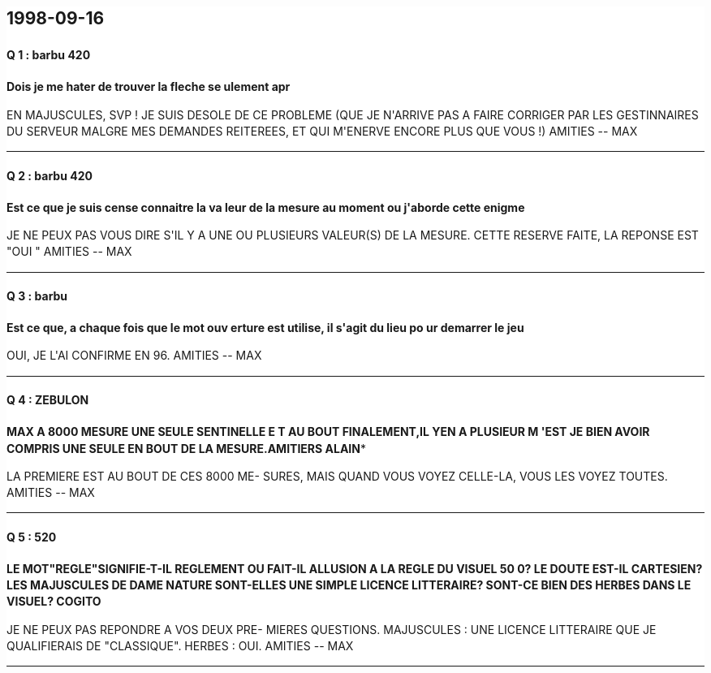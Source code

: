## 1998-09-16

#### Q 1 : barbu 420

**Dois je me hater de trouver la fleche se ulement apr**

EN MAJUSCULES, SVP ! JE SUIS DESOLE DE CE PROBLEME
(QUE JE N'ARRIVE PAS A FAIRE CORRIGER PAR LES GESTINNAIRES DU SERVEUR
MALGRE MES DEMANDES REITEREES, ET QUI M'ENERVE ENCORE PLUS QUE VOUS !)
AMITIES -- MAX

---

#### Q 2 : barbu 420

**Est ce que je suis cense connaitre la va leur de la mesure au moment ou j'aborde  cette enigme**

JE NE PEUX PAS VOUS DIRE S'IL Y A UNE  OU PLUSIEURS
VALEUR(S) DE LA MESURE. CETTE RESERVE FAITE, LA REPONSE EST "OUI "
AMITIES -- MAX

---

#### Q 3 : barbu

**Est ce que, a chaque fois que le mot ouv erture est utilise, il s'agit du lieu po ur demarrer le jeu**

OUI, JE L'AI CONFIRME EN 96. AMITIES -- MAX

---

#### Q 4 : ZEBULON

**MAX A 8000 MESURE UNE SEULE SENTINELLE E T AU BOUT
FINALEMENT,IL YEN A PLUSIEUR M 'EST JE BIEN AVOIR COMPRIS UNE SEULE EN
BOUT DE LA MESURE.AMITIERS ALAIN***

LA PREMIERE EST AU BOUT DE CES 8000 ME- SURES, MAIS QUAND VOUS VOYEZ CELLE-LA, VOUS LES VOYEZ TOUTES. AMITIES -- MAX

---

#### Q 5 : 520

**LE MOT"REGLE"SIGNIFIE-T-IL REGLEMENT OU  FAIT-IL
ALLUSION A LA REGLE DU VISUEL 50 0? LE DOUTE EST-IL CARTESIEN? LES
MAJUSCULES DE DAME NATURE SONT-ELLES UNE SIMPLE LICENCE LITTERAIRE?
SONT-CE BIEN DES HERBES DANS LE VISUEL? COGITO**

JE NE PEUX PAS REPONDRE A VOS DEUX PRE- MIERES
QUESTIONS. MAJUSCULES : UNE LICENCE LITTERAIRE QUE JE QUALIFIERAIS DE
"CLASSIQUE". HERBES : OUI. AMITIES -- MAX

---

